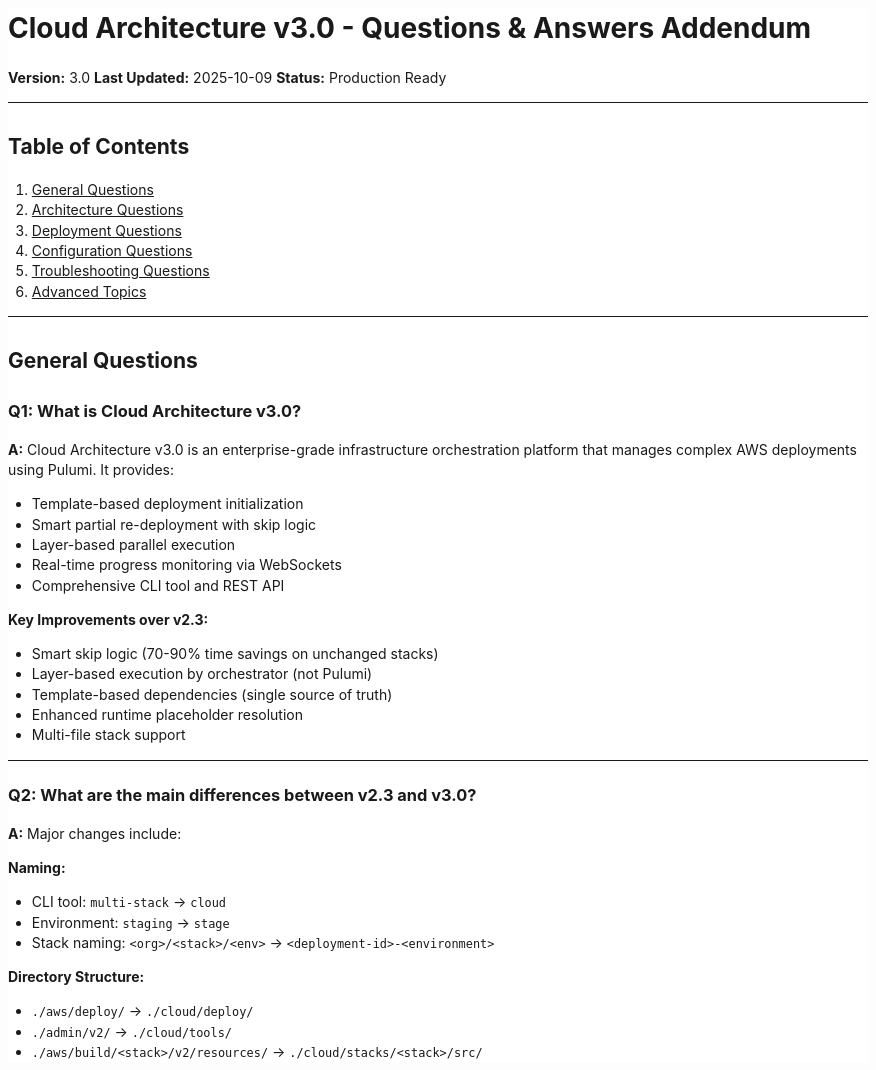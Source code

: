 # Cloud Architecture v3.0 - Questions & Answers Addendum

**Version:** 3.0
**Last Updated:** 2025-10-09
**Status:** Production Ready

---

## Table of Contents

1. [General Questions](#general-questions)
2. [Architecture Questions](#architecture-questions)
3. [Deployment Questions](#deployment-questions)
4. [Configuration Questions](#configuration-questions)
5. [Troubleshooting Questions](#troubleshooting-questions)
6. [Advanced Topics](#advanced-topics)

---

## General Questions

### Q1: What is Cloud Architecture v3.0?

**A:** Cloud Architecture v3.0 is an enterprise-grade infrastructure orchestration platform that manages complex AWS deployments using Pulumi. It provides:
- Template-based deployment initialization
- Smart partial re-deployment with skip logic
- Layer-based parallel execution
- Real-time progress monitoring via WebSockets
- Comprehensive CLI tool and REST API

**Key Improvements over v2.3:**
- Smart skip logic (70-90% time savings on unchanged stacks)
- Layer-based execution by orchestrator (not Pulumi)
- Template-based dependencies (single source of truth)
- Enhanced runtime placeholder resolution
- Multi-file stack support

---

### Q2: What are the main differences between v2.3 and v3.0?

**A:** Major changes include:

**Naming:**
- CLI tool: `multi-stack` → `cloud`
- Environment: `staging` → `stage`
- Stack naming: `<org>/<stack>/<env>` → `<deployment-id>-<environment>`

**Directory Structure:**
- `./aws/deploy/` → `./cloud/deploy/`
- `./admin/v2/` → `./cloud/tools/`
- `./aws/build/<stack>/v2/resources/` → `./cloud/stacks/<stack>/src/`
